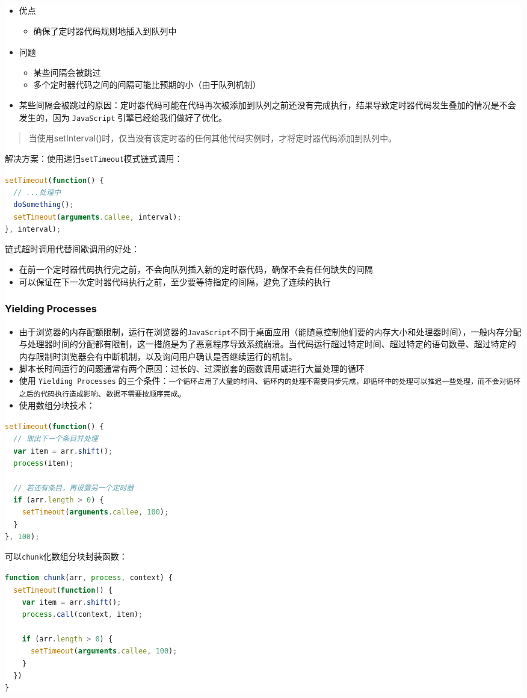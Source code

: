 * 优点
  * 确保了定时器代码规则地插入到队列中
* 问题
  * 某些间隔会被跳过
  * 多个定时器代码之间的间隔可能比预期的小（由于队列机制）

* 某些间隔会被跳过的原因：定时器代码可能在代码再次被添加到队列之前还没有完成执行，结果导致定时器代码发生叠加的情况是不会发生的，因为 `JavaScript` 引擎已经给我们做好了优化。
    
> 当使用setInterval()时，仅当没有该定时器的任何其他代码实例时，才将定时器代码添加到队列中。

解决方案：使用递归`setTimeout`模式链式调用：

```javascript
setTimeout(function() {
  // ...处理中
  doSomething();
  setTimeout(arguments.callee, interval);
}, interval);
```

链式超时调用代替间歇调用的好处：

* 在前一个定时器代码执行完之前，不会向队列插入新的定时器代码，确保不会有任何缺失的间隔
* 可以保证在下一次定时器代码执行之前，至少要等待指定的间隔，避免了连续的执行

### Yielding Processes
* 由于浏览器的内存配额限制，运行在浏览器的`JavaScript`不同于桌面应用（能随意控制他们要的内存大小和处理器时间），一般内存分配与处理器时间的分配都有限制，这一措施是为了恶意程序导致系统崩溃。当代码运行超过特定时间、超过特定的语句数量、超过特定的内存限制时浏览器会有中断机制，以及询问用户确认是否继续运行的机制。
* 脚本长时间运行的问题通常有两个原因：过长的、过深嵌套的函数调用或进行大量处理的循环
* 使用 `Yielding Processes` 的三个条件：`一个循环占用了大量的时间`、`循环内的处理不需要同步完成，即循环中的处理可以推迟一些处理，而不会对循环之后的代码执行造成影响`、`数据不需要按顺序完成`。
* 使用数组分块技术：

```javascript
setTimeout(function() {
  // 取出下一个条目并处理
  var item = arr.shift();
  process(item);

  // 若还有条目，再设置另一个定时器
  if (arr.length > 0) {
    setTimeout(arguments.callee, 100);
  }
}, 100);
```

可以`chunk`化数组分块封装函数：

```javascript
function chunk(arr, process, context) {
  setTimeout(function() {
    var item = arr.shift();
    process.call(context, item);

    if (arr.length > 0) {
      setTimeout(arguments.callee, 100);
    }
  })
}
```
